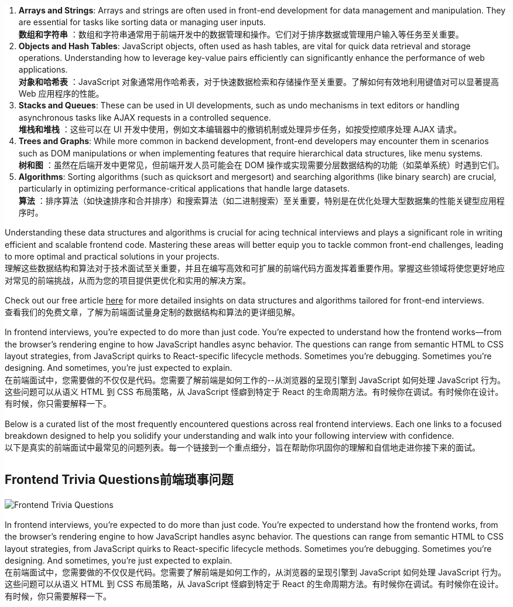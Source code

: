 1. **Arrays and Strings**: Arrays and strings are often used in front-end development for data management and manipulation. They are essential for tasks like sorting data or managing user inputs.  
	**数组和字符串** ：数组和字符串通常用于前端开发中的数据管理和操作。它们对于排序数据或管理用户输入等任务至关重要。
2. **Objects and Hash Tables**: JavaScript objects, often used as hash tables, are vital for quick data retrieval and storage operations. Understanding how to leverage key-value pairs efficiently can significantly enhance the performance of web applications.  
	**对象和哈希表** ：JavaScript 对象通常用作哈希表，对于快速数据检索和存储操作至关重要。了解如何有效地利用键值对可以显著提高 Web 应用程序的性能。
3. **Stacks and Queues**: These can be used in UI developments, such as undo mechanisms in text editors or handling asynchronous tasks like AJAX requests in a controlled sequence.  
	**堆栈和堆栈** ：这些可以在 UI 开发中使用，例如文本编辑器中的撤销机制或处理异步任务，如按受控顺序处理 AJAX 请求。
4. **Trees and Graphs**: While more common in backend development, front-end developers may encounter them in scenarios such as DOM manipulations or when implementing features that require hierarchical data structures, like menu systems.  
	**树和图** ：虽然在后端开发中更常见，但前端开发人员可能会在 DOM 操作或实现需要分层数据结构的功能（如菜单系统）时遇到它们。
5. **Algorithms**: Sorting algorithms (such as quicksort and mergesort) and searching algorithms (like binary search) are crucial, particularly in optimizing performance-critical applications that handle large datasets.  
	**算法** ：排序算法（如快速排序和合并排序）和搜索算法（如二进制搜索）至关重要，特别是在优化处理大型数据集的性能关键型应用程序时。

Understanding these data structures and algorithms is crucial for acing technical interviews and plays a significant role in writing efficient and scalable frontend code. Mastering these areas will better equip you to tackle common front-end challenges, leading to more optimal and practical solutions in your projects.  
理解这些数据结构和算法对于技术面试至关重要，并且在编写高效和可扩展的前端代码方面发挥着重要作用。掌握这些领域将使您更好地应对常见的前端挑战，从而为您的项目提供更优化和实用的解决方案。

Check out our free article [here](https://frontendlead.com/handbook/data-structure-and-algorithms) for more detailed insights on data structures and algorithms tailored for front-end interviews.  
查看我们的免费文章，了解为前端面试量身定制的数据结构和算法的更详细见解。

In frontend interviews, you’re expected to do more than just code. You’re expected to understand how the frontend works—from the browser’s rendering engine to how JavaScript handles async behavior. The questions can range from semantic HTML to CSS layout strategies, from JavaScript quirks to React-specific lifecycle methods. Sometimes you’re debugging. Sometimes you’re designing. And sometimes, you’re just expected to explain.  
在前端面试中，您需要做的不仅仅是代码。您需要了解前端是如何工作的--从浏览器的呈现引擎到 JavaScript 如何处理 JavaScript 行为。这些问题可以从语义 HTML 到 CSS 布局策略，从 JavaScript 怪癖到特定于 React 的生命周期方法。有时候你在调试。有时候你在设计。有时候，你只需要解释一下。

Below is a curated list of the most frequently encountered questions across real frontend interviews. Each one links to a focused breakdown designed to help you solidify your understanding and walk into your following interview with confidence.  
以下是真实的前端面试中最常见的问题列表。每一个链接到一个重点细分，旨在帮助你巩固你的理解和自信地走进你接下来的面试。

## Frontend Trivia Questions前端琐事问题

![Frontend Trivia Questions](https://api.frontendlead.com/wp-content/uploads/2024/03/FrontendLead-26.png)

In frontend interviews, you’re expected to do more than just code. You’re expected to understand how the frontend works, from the browser’s rendering engine to how JavaScript handles async behavior. The questions can range from semantic HTML to CSS layout strategies, from JavaScript quirks to React-specific lifecycle methods. Sometimes you’re debugging. Sometimes you’re designing. And sometimes, you’re just expected to explain.  
在前端面试中，您需要做的不仅仅是代码。您需要了解前端是如何工作的，从浏览器的呈现引擎到 JavaScript 如何处理 JavaScript 行为。这些问题可以从语义 HTML 到 CSS 布局策略，从 JavaScript 怪癖到特定于 React 的生命周期方法。有时候你在调试。有时候你在设计。有时候，你只需要解释一下。
